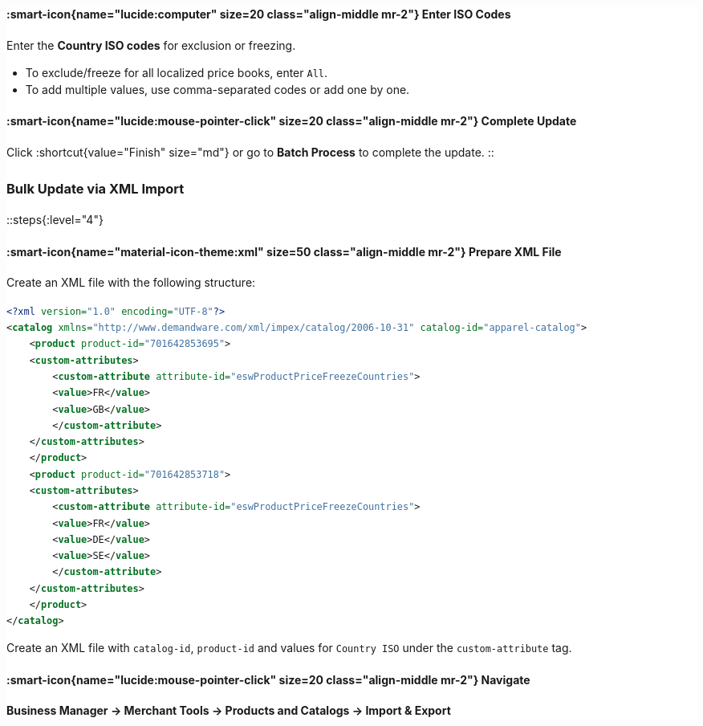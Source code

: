   #### :smart-icon{name="lucide:computer" size=20 class="align-middle mr-2"} Enter ISO Codes

  Enter the **Country ISO codes** for exclusion or freezing.

  - To exclude/freeze for all localized price books, enter `All`.
  - To add multiple values, use comma-separated codes or add one by one.

  #### :smart-icon{name="lucide:mouse-pointer-click" size=20 class="align-middle mr-2"} Complete Update

  Click :shortcut{value="Finish" size="md"} or go to **Batch Process** to complete the update.
::

### Bulk Update via XML Import

::steps{:level="4"}

  #### :smart-icon{name="material-icon-theme:xml" size=50 class="align-middle mr-2"} Prepare XML File

  Create an XML file with the following structure:

  ```xml [Sample XML file]
  <?xml version="1.0" encoding="UTF-8"?>
  <catalog xmlns="http://www.demandware.com/xml/impex/catalog/2006-10-31" catalog-id="apparel-catalog">
      <product product-id="701642853695">
      <custom-attributes>
          <custom-attribute attribute-id="eswProductPriceFreezeCountries">
          <value>FR</value>
          <value>GB</value>
          </custom-attribute>
      </custom-attributes>
      </product>
      <product product-id="701642853718">
      <custom-attributes>
          <custom-attribute attribute-id="eswProductPriceFreezeCountries">
          <value>FR</value>
          <value>DE</value>
          <value>SE</value>
          </custom-attribute>
      </custom-attributes>
      </product>
  </catalog>
  ```

  Create an XML file with `catalog-id`, `product-id` and values for `Country ISO` under the `custom-attribute` tag.

  #### :smart-icon{name="lucide:mouse-pointer-click" size=20 class="align-middle mr-2"} Navigate

  **Business Manager → Merchant Tools → Products and Catalogs → Import & Export**
